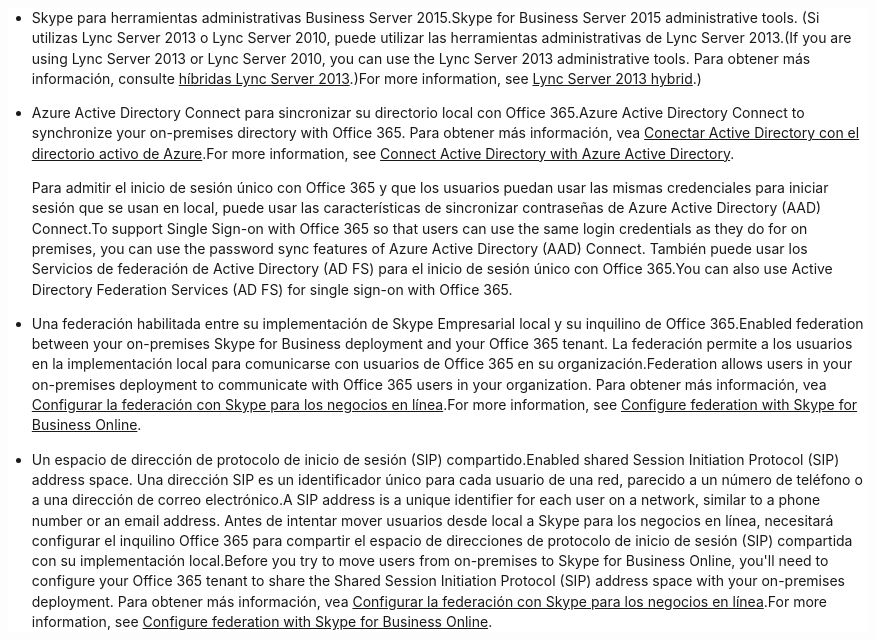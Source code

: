 - <span data-ttu-id="03423-176">Skype para herramientas administrativas Business Server 2015.</span><span class="sxs-lookup"><span data-stu-id="03423-176">Skype for Business Server 2015 administrative tools.</span></span> <span data-ttu-id="03423-177">(Si utilizas Lync Server 2013 o Lync Server 2010, puede utilizar las herramientas administrativas de Lync Server 2013.</span><span class="sxs-lookup"><span data-stu-id="03423-177">(If you are using Lync Server 2013 or Lync Server 2010, you can use the Lync Server 2013 administrative tools.</span></span> <span data-ttu-id="03423-178">Para obtener más información, consulte [híbridas Lync Server 2013](https://go.microsoft.com/fwlink/p/?LinkId=617360).)</span><span class="sxs-lookup"><span data-stu-id="03423-178">For more information, see [Lync Server 2013 hybrid](https://go.microsoft.com/fwlink/p/?LinkId=617360).)</span></span>
    
- <span data-ttu-id="03423-179">Azure Active Directory Connect para sincronizar su directorio local con Office 365.</span><span class="sxs-lookup"><span data-stu-id="03423-179">Azure Active Directory Connect to synchronize your on-premises directory with Office 365.</span></span> <span data-ttu-id="03423-180">Para obtener más información, vea [Conectar Active Directory con el directorio activo de Azure](https://docs.microsoft.com/en-us/azure/active-directory/connect/active-directory-aadconnect-accounts-permissions).</span><span class="sxs-lookup"><span data-stu-id="03423-180">For more information, see [Connect Active Directory with Azure Active Directory](https://docs.microsoft.com/en-us/azure/active-directory/connect/active-directory-aadconnect-accounts-permissions).</span></span>
    
    <span data-ttu-id="03423-181">Para admitir el inicio de sesión único con Office 365 y que los usuarios puedan usar las mismas credenciales para iniciar sesión que se usan en local, puede usar las características de sincronizar contraseñas de Azure Active Directory (AAD) Connect.</span><span class="sxs-lookup"><span data-stu-id="03423-181">To support Single Sign-on with Office 365 so that users can use the same login credentials as they do for on premises, you can use the password sync features of Azure Active Directory (AAD) Connect.</span></span> <span data-ttu-id="03423-182">También puede usar los Servicios de federación de Active Directory (AD FS) para el inicio de sesión único con Office 365.</span><span class="sxs-lookup"><span data-stu-id="03423-182">You can also use Active Directory Federation Services (AD FS) for single sign-on with Office 365.</span></span> 
    
- <span data-ttu-id="03423-183">Una federación habilitada entre su implementación de Skype Empresarial local y su inquilino de Office 365.</span><span class="sxs-lookup"><span data-stu-id="03423-183">Enabled federation between your on-premises Skype for Business deployment and your Office 365 tenant.</span></span> <span data-ttu-id="03423-184">La federación permite a los usuarios en la implementación local para comunicarse con usuarios de Office 365 en su organización.</span><span class="sxs-lookup"><span data-stu-id="03423-184">Federation allows users in your on-premises deployment to communicate with Office 365 users in your organization.</span></span> <span data-ttu-id="03423-185">Para obtener más información, vea [Configurar la federación con Skype para los negocios en línea](deploy-hybrid-connectivity/configure-federation-with-skype-for-business-online.md).</span><span class="sxs-lookup"><span data-stu-id="03423-185">For more information, see [Configure federation with Skype for Business Online](deploy-hybrid-connectivity/configure-federation-with-skype-for-business-online.md).</span></span>
    
- <span data-ttu-id="03423-186">Un espacio de dirección de protocolo de inicio de sesión (SIP) compartido.</span><span class="sxs-lookup"><span data-stu-id="03423-186">Enabled shared Session Initiation Protocol (SIP) address space.</span></span> <span data-ttu-id="03423-187">Una dirección SIP es un identificador único para cada usuario de una red, parecido a un número de teléfono o a una dirección de correo electrónico.</span><span class="sxs-lookup"><span data-stu-id="03423-187">A SIP address is a unique identifier for each user on a network, similar to a phone number or an email address.</span></span> <span data-ttu-id="03423-188">Antes de intentar mover usuarios desde local a Skype para los negocios en línea, necesitará configurar el inquilino Office 365 para compartir el espacio de direcciones de protocolo de inicio de sesión (SIP) compartida con su implementación local.</span><span class="sxs-lookup"><span data-stu-id="03423-188">Before you try to move users from on-premises to Skype for Business Online, you'll need to configure your Office 365 tenant to share the Shared Session Initiation Protocol (SIP) address space with your on-premises deployment.</span></span> <span data-ttu-id="03423-189">Para obtener más información, vea [Configurar la federación con Skype para los negocios en línea](deploy-hybrid-connectivity/configure-federation-with-skype-for-business-online.md).</span><span class="sxs-lookup"><span data-stu-id="03423-189">For more information, see [Configure federation with Skype for Business Online](deploy-hybrid-connectivity/configure-federation-with-skype-for-business-online.md).</span></span>
    